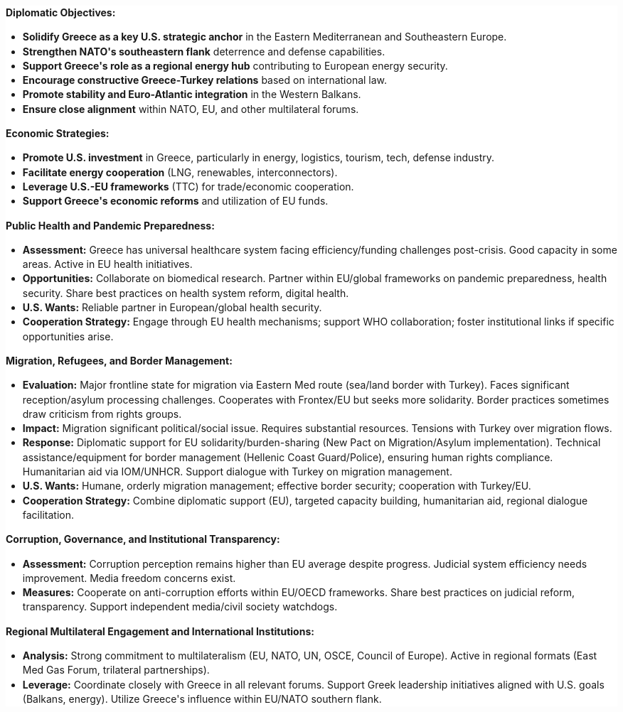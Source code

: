 **Diplomatic Objectives:**

- **Solidify Greece as a key U.S. strategic anchor** in the Eastern Mediterranean and Southeastern Europe.
- **Strengthen NATO's southeastern flank** deterrence and defense capabilities.
- **Support Greece's role as a regional energy hub** contributing to European energy security.
- **Encourage constructive Greece-Turkey relations** based on international law.
- **Promote stability and Euro-Atlantic integration** in the Western Balkans.
- **Ensure close alignment** within NATO, EU, and other multilateral forums.

**Economic Strategies:**

- **Promote U.S. investment** in Greece, particularly in energy, logistics, tourism, tech, defense industry.
- **Facilitate energy cooperation** (LNG, renewables, interconnectors).
- **Leverage U.S.-EU frameworks** (TTC) for trade/economic cooperation.
- **Support Greece's economic reforms** and utilization of EU funds.

**Public Health and Pandemic Preparedness:**

- **Assessment:** Greece has universal healthcare system facing efficiency/funding challenges post-crisis. Good capacity in some areas. Active in EU health initiatives.
- **Opportunities:** Collaborate on biomedical research. Partner within EU/global frameworks on pandemic preparedness, health security. Share best practices on health system reform, digital health.
- **U.S. Wants:** Reliable partner in European/global health security.
- **Cooperation Strategy:** Engage through EU health mechanisms; support WHO collaboration; foster institutional links if specific opportunities arise.

**Migration, Refugees, and Border Management:**

- **Evaluation:** Major frontline state for migration via Eastern Med route (sea/land border with Turkey). Faces significant reception/asylum processing challenges. Cooperates with Frontex/EU but seeks more solidarity. Border practices sometimes draw criticism from rights groups.
- **Impact:** Migration significant political/social issue. Requires substantial resources. Tensions with Turkey over migration flows.
- **Response:** Diplomatic support for EU solidarity/burden-sharing (New Pact on Migration/Asylum implementation). Technical assistance/equipment for border management (Hellenic Coast Guard/Police), ensuring human rights compliance. Humanitarian aid via IOM/UNHCR. Support dialogue with Turkey on migration management.
- **U.S. Wants:** Humane, orderly migration management; effective border security; cooperation with Turkey/EU.
- **Cooperation Strategy:** Combine diplomatic support (EU), targeted capacity building, humanitarian aid, regional dialogue facilitation.

**Corruption, Governance, and Institutional Transparency:**

- **Assessment:** Corruption perception remains higher than EU average despite progress. Judicial system efficiency needs improvement. Media freedom concerns exist.
- **Measures:** Cooperate on anti-corruption efforts within EU/OECD frameworks. Share best practices on judicial reform, transparency. Support independent media/civil society watchdogs.

**Regional Multilateral Engagement and International Institutions:**

- **Analysis:** Strong commitment to multilateralism (EU, NATO, UN, OSCE, Council of Europe). Active in regional formats (East Med Gas Forum, trilateral partnerships).
- **Leverage:** Coordinate closely with Greece in all relevant forums. Support Greek leadership initiatives aligned with U.S. goals (Balkans, energy). Utilize Greece's influence within EU/NATO southern flank.
